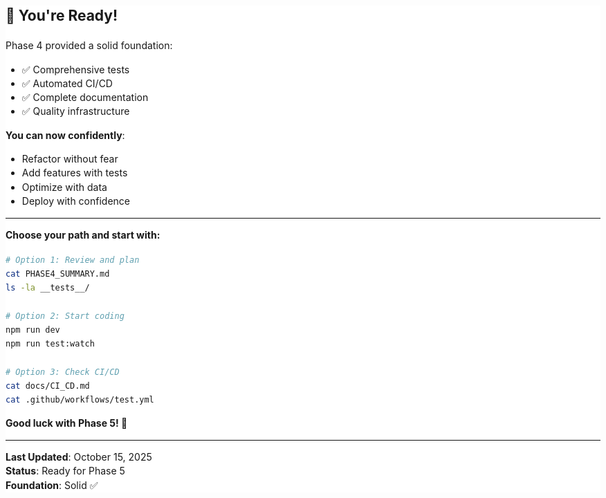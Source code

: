 
## 🎊 You're Ready!

Phase 4 provided a solid foundation:
- ✅ Comprehensive tests
- ✅ Automated CI/CD
- ✅ Complete documentation
- ✅ Quality infrastructure

**You can now confidently**:
- Refactor without fear
- Add features with tests
- Optimize with data
- Deploy with confidence

---

**Choose your path and start with:**

```bash
# Option 1: Review and plan
cat PHASE4_SUMMARY.md
ls -la __tests__/

# Option 2: Start coding
npm run dev
npm run test:watch

# Option 3: Check CI/CD
cat docs/CI_CD.md
cat .github/workflows/test.yml
```

**Good luck with Phase 5! 🚀**

---

**Last Updated**: October 15, 2025  
**Status**: Ready for Phase 5  
**Foundation**: Solid ✅
